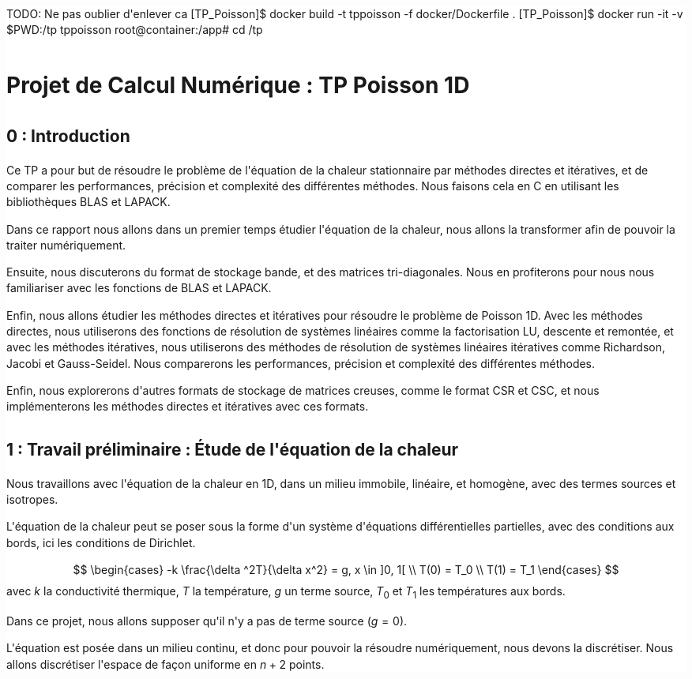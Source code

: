 TODO: Ne pas oublier d'enlever ca
[TP_Poisson]$ docker build -t tppoisson -f docker/Dockerfile .
[TP_Poisson]$ docker run -it -v $PWD:/tp tppoisson
root@container:/app# cd /tp

# Projet de Calcul Numérique : TP Poisson 1D

## 0 : Introduction

Ce TP a pour but de résoudre le problème de l'équation de la chaleur stationnaire par méthodes directes et itératives, et de comparer les performances, précision et complexité des différentes méthodes.
Nous faisons cela en C en utilisant les bibliothèques BLAS et LAPACK.

Dans ce rapport nous allons dans un premier temps étudier l'équation de la chaleur, nous allons la transformer afin de pouvoir la traiter numériquement.

Ensuite, nous discuterons du format de stockage bande, et des matrices tri-diagonales.
Nous en profiterons pour nous nous familiariser avec les fonctions de BLAS et LAPACK.


Enfin, nous allons étudier les méthodes directes et itératives pour résoudre le problème de Poisson 1D.
Avec les méthodes directes, nous utiliserons des fonctions de résolution de systèmes linéaires comme la factorisation LU, descente et remontée, et avec les méthodes itératives, nous utiliserons des méthodes de résolution de systèmes linéaires itératives comme Richardson, Jacobi et Gauss-Seidel.
Nous comparerons les performances, précision et complexité des différentes méthodes.

Enfin, nous explorerons d'autres formats de stockage de matrices creuses, comme le format CSR et CSC, et nous implémenterons les méthodes directes et itératives avec ces formats.

## 1 : Travail préliminaire : Étude de l'équation de la chaleur

Nous travaillons avec l'équation de la chaleur en 1D, dans un milieu immobile, linéaire, et homogène, avec des termes sources et isotropes.

L'équation de la chaleur peut se poser sous la forme d'un système d'équations différentielles partielles, avec des conditions aux bords, ici les conditions de Dirichlet.

$$
\begin{cases}
	-k \frac{\delta ^2T}{\delta x^2} = g, x \in ]0, 1[ \\
	T(0) = T_0 \\
	T(1) = T_1
\end{cases}
$$ 
avec $k$ la conductivité thermique, $T$ la température, $g$ un terme source, $T_0$ et $T_1$ les températures aux bords.

Dans ce projet, nous allons supposer qu'il n'y a pas de terme source ($g = 0$).

L'équation est posée dans un milieu continu, et donc pour pouvoir la résoudre numériquement, nous devons la discrétiser.
Nous allons discrétiser l'espace de façon uniforme en $n+2$ points.
